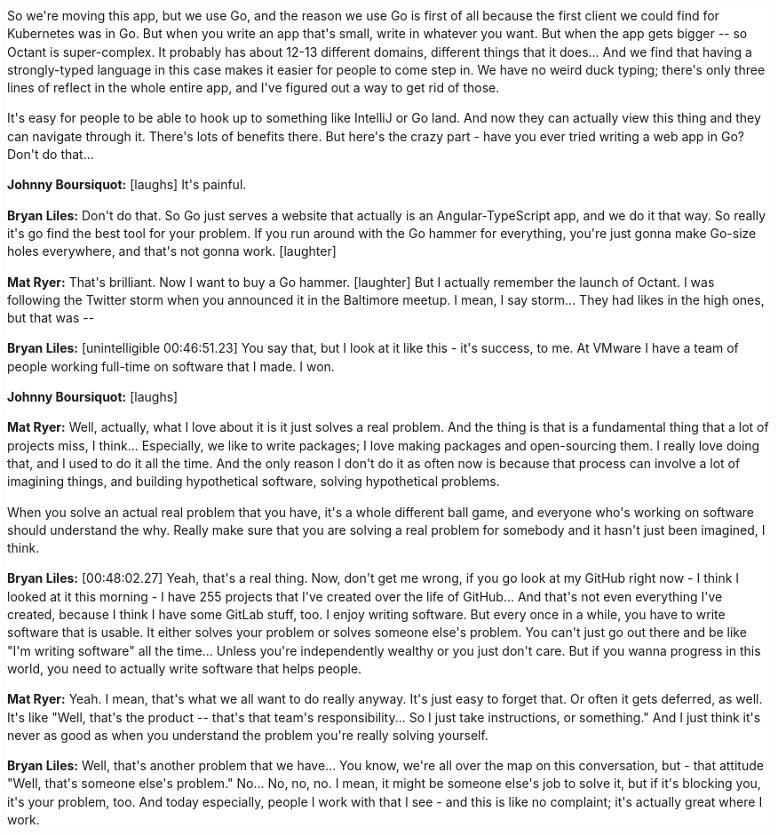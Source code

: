 So we're moving this app, but we use Go, and the reason we use Go is first of all because the first client we could find for Kubernetes was in Go. But when you write an app that's small, write in whatever you want. But when the app gets bigger -- so Octant is super-complex. It probably has about 12-13 different domains, different things that it does... And we find that having a strongly-typed language in this case makes it easier for people to come step in. We have no weird duck typing; there's only three lines of reflect in the whole entire app, and I've figured out a way to get rid of those.

It's easy for people to be able to hook up to something like IntelliJ or Go land. And now they can actually view this thing and they can navigate through it. There's lots of benefits there. But here's the crazy part - have you ever tried writing a web app in Go? Don't do that...

**Johnny Boursiquot:** \[laughs\] It's painful.

**Bryan Liles:** Don't do that. So Go just serves a website that actually is an Angular-TypeScript app, and we do it that way. So really it's go find the best tool for your problem. If you run around with the Go hammer for everything, you're just gonna make Go-size holes everywhere, and that's not gonna work. \[laughter\]

**Mat Ryer:** That's brilliant. Now I want to buy a Go hammer. \[laughter\] But I actually remember the launch of Octant. I was following the Twitter storm when you announced it in the Baltimore meetup. I mean, I say storm... They had likes in the high ones, but that was --

**Bryan Liles:** \[unintelligible 00:46:51.23\] You say that, but I look at it like this - it's success, to me. At VMware I have a team of people working full-time on software that I made. I won.

**Johnny Boursiquot:** \[laughs\]

**Mat Ryer:** Well, actually, what I love about it is it just solves a real problem. And the thing is that is a fundamental thing that a lot of projects miss, I think... Especially, we like to write packages; I love making packages and open-sourcing them. I really love doing that, and I used to do it all the time. And the only reason I don't do it as often now is because that process can involve a lot of imagining things, and building hypothetical software, solving hypothetical problems.

When you solve an actual real problem that you have, it's a whole different ball game, and everyone who's working on software should understand the why. Really make sure that you are solving a real problem for somebody and it hasn't just been imagined, I think.

**Bryan Liles:** \[00:48:02.27\] Yeah, that's a real thing. Now, don't get me wrong, if you go look at my GitHub right now - I think I looked at it this morning - I have 255 projects that I've created over the life of GitHub... And that's not even everything I've created, because I think I have some GitLab stuff, too. I enjoy writing software. But every once in a while, you have to write software that is usable. It either solves your problem or solves someone else's problem. You can't just go out there and be like "I'm writing software" all the time... Unless you're independently wealthy or you just don't care. But if you wanna progress in this world, you need to actually write software that helps people.

**Mat Ryer:** Yeah. I mean, that's what we all want to do really anyway. It's just easy to forget that. Or often it gets deferred, as well. It's like "Well, that's the product -- that's that team's responsibility... So I just take instructions, or something." And I just think it's never as good as when you understand the problem you're really solving yourself.

**Bryan Liles:** Well, that's another problem that we have... You know, we're all over the map on this conversation, but - that attitude "Well, that's someone else's problem." No... No, no, no. I mean, it might be someone else's job to solve it, but if it's blocking you, it's your problem, too. And today especially, people I work with that I see - and this is like no complaint; it's actually great where I work.
